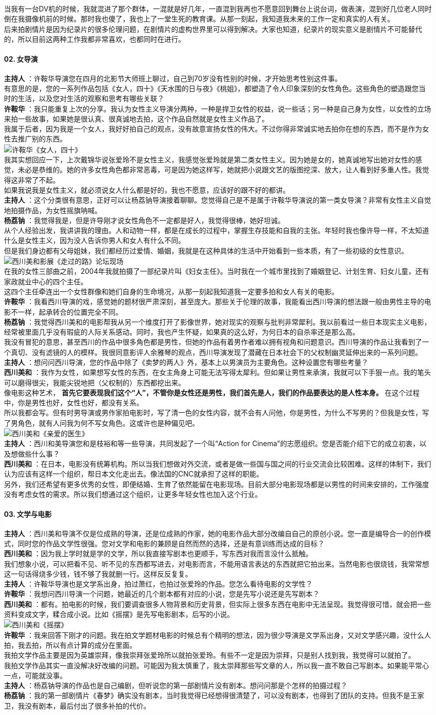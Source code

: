当我有一台DV机的时候，我就混进了那个群体，一混就是好几年，一直混到我再也不愿意回到舞台上说台词，做表演，混到好几位老人同时倒在我摄像机前的时候。那时我也傻了，我也上了一堂生死的教育课。从那一刻起，我知道我未来的工作一定和真实的人有关。  
后来拍剧情片是因为纪录片的很多伦理问题，在剧情片的虚构世界里可以得到解决。大家也知道，纪录片的现实意义是剧情片不可能替代的，所以目前这两种工作我都非常喜欢，也都同时在进行。  

####  **02.** **女导演**  

 **主持人** ：许鞍华导演您在四月的北影节大师班上聊过，自己到70岁没有性别的时候，才开始思考性别这件事。  
有意思的是，您的一系列作品包括《女人，四十》《天水围的日与夜》《桃姐》，都塑造了令人印象深刻的女性角色。这些角色的塑造跟您当时的生活，以及您对生活的观察和思考有哪些关联？  
 **许鞍华**
：我只能重复上次的分享。我认为女性主义导演分两种，一种是捍卫女性的权益，说一些话；另一种是自己身为女性，以女性的立场来拍一些故事，如果她是很认真、很真诚地去拍，这个作品自然就是女性主义作品了。  
我属于后者，因为我是一个女人，我好好拍自己的观点，没有故意宣扬女性的伟大。不过你得非常诚实地去拍你在想的东西，而不是作为女性去推广别的东西。  
![](https://mmbiz.qpic.cn/mmbiz_jpg/aP7vrTpXJxSqpeGhy9LrrDyiaw6WUbKspJvbTm8Rz7OLdh7JZHkmRILSJNHpI0da6lXrxfIuaGZ9WAcFEBeAshA/640?wx_fmt=jpeg&from;=appmsg)许鞍华《女人，四十》  
我其实想回应一下，上次戴锦华说张爱玲不是女性主义，我感觉张爱玲就是第二类女性主义。因为她是女的，她真诚地写出她对女性的感觉，未必是恭维的。她的许多女性角色都非常恶毒，可是因为她这样写，她就把小说跟文艺的版图挖深、放大，让人看到好多重人性。我觉得这非常了不起。  
如果我说我是女性主义，就必须说女人什么都是好的，我也不愿意，应该好的跟不好的都讲。  
 **主持人**
：这个分类很有意思，正好可以让杨荔钠导演接着聊聊。您觉得自己是不是属于许鞍华导演说的第一类女导演？非常有女性主义自觉地拍摄作品，为女性摇旗呐喊。  
 **杨荔钠** ：我觉得我是，但是许导刚才说女性角色不一定都是好人，我觉得很棒，她好坦诚。  
从个人经验出发，我讲讲我的理由。人和动物一样，都是在成长的过程中，掌握生存技能和自我的主张。年轻时我也像许导一样，不太知道什么是女性主义，因为没人告诉你男人和女人有什么不同。  
但是我们身边都有父母姐妹，我们都经历过爱情、婚姻，我就是在这种具体的生活中开始看到一些本质，有了一些初级的女性意识。  
![](https://mmbiz.qpic.cn/mmbiz_jpg/aP7vrTpXJxSqpeGhy9LrrDyiaw6WUbKspl7kqbibhSgayzowhibEVS42jgIxfRCByaWtEjySgNI8kuvoichibtog9mw/640?wx_fmt=jpeg&from;=appmsg)西川美和影展《走过的路》论坛现场  
在我的女性三部曲之前，2004年我就拍摄了一部纪录片叫《妇女主任》。当时我在一个城市里找到了婚姻登记、计划生育、妇女儿童，还有家政就业中心的四个主任。  
这四个主任牵连出一个女性群像和她们自身的生命境况，从那一刻起我知道我一定要多拍和女人有关的电影。  
 **许鞍华**
：我看西川导演的戏，感觉她的题材很严肃深刻，甚至庞大。那些关于伦理的故事，我能看出西川导演的想法跟一般由男性主导的电影不一样，起承转合的位置完全不同。  
 **杨荔钠**
：我觉得西川美和的电影帮我从另一个维度打开了影像世界，她对现实的观察与批判非常犀利。我以前看过一些日本现实主义电影，经常被里面几乎没有瑕疵的人际关系感动。同时，我也产生怀疑，如果真的这么好，为何日本的自杀率还是那么高。  
我没有冒犯的意思，甚至西川的作品中很多角色都是男性，但她的作品有着男作者难以拥有视角和问题意识。西川导演的作品让我看到了一个真切、没有滤镜的人的模样。我很同意影评人余雅琴的观点，西川导演发现了潜藏在日本社会下的父权制幽灵延伸出来的一系列问题。  
 **主持人** ：想问问西川导演，您的作品中除了《卖梦的两人》外，基本上以男演员为主要角色。这种设置您有哪些考量？  
 **西川美和**
：我作为女性，如果想写女性的东西，在女主角身上可能无法写得太犀利。但如果让男性来承演，我就可以下手狠一点。我的笔头可以磨得很尖，我能尖锐地把（父权制的）东西都挖出来。  
像电影这种艺术， **首先它要表现我们这个“人”，不管你是女性还是男性，我们首先是人，我们的作品要表达的是人性本身。**
在这个过程中，你是男性也好，女性也好，都没有关系。  
所以我都会写。但有时男导演或男作家拍电影时，写了清一色的女性内容，就不会有人问他，你是男性，为什么不写男的？但我是女性，写了男角色，就有人问我为何不写女角色。这或许也是种偏见吧。  
![](https://mmbiz.qpic.cn/mmbiz_jpg/aP7vrTpXJxSqpeGhy9LrrDyiaw6WUbKspZX902n5TGjB8SD89jsxtNcJlDY79XaZb5NOJKpibjmQ92ZAWpMNUIdw/640?wx_fmt=jpeg&from;=appmsg)西川美和《亲爱的医生》  
 **主持人** ：西川和美导演您和是枝裕和等一些导演，共同发起了一个叫“Action for
Cinema”的志愿组织。您是否能介绍下它的成立初衷，以及想做些什么事？  
 **西川美和**
：在日本，电影没有统筹机构。所以当我们想做对外交流，或者是做一些国与国之间的行业交流会比较困难。这样的体制下，我们认为应该有这样一个组织，帮日本文化走出去。像法国的CNC就承担了这样的职能。  
另外，我们还希望有更多优秀的女性，即便结婚、生育了依然能留在电影现场。目前大部分电影现场都是以男性的时间来安排的，工作强度没有考虑女性的需求。所以我们想通过这个组织，让更多年轻女性也加入这个行业。  

####  **03.** **文学与电影**  

 **主持人**
：西川美和导演不仅是位成熟的导演，还是位成熟的作家，她的电影作品大部分改编自自己的原创小说。您一直是编导合一的创作模式，同时您的作品文学性很强。您对文学和电影的兼顾是自然而然的选择，还是有意训练而达成的目标？  
 **西川美和** ：因为我上学时就是学的文学，所以我直接写剧本也更顺手，写东西对我而言没什么抵触。  
我们想象小说，可以把看不见、听不见的东西都写进去，对电影而言，不能用语言表达的东西就把它拍出来。当然电影也很烧钱，我常常想这一句话得烧多少钱，钱不够了我就删一行。这样反反复复。  
 **主持人** ：许鞍华导演也是文学系出身，拍过萧红，也拍过张爱玲的作品。您怎么看待电影的文学性？  
 **许鞍华** ：我想问西川导演一个问题，她最近的几个剧本都有对应的小说，您是先写小说还是先写剧本？  
 **西川美和**
：都有。拍电影的时候，我们要调查很多人物背景和历史背景，但实际上很多东西在电影中无法呈现。我觉得很可惜，就会把一些资料变成文字，糅合成小说。比如《摇摆》是先写电影剧本，后写的小说。  
![](https://mmbiz.qpic.cn/mmbiz_jpg/aP7vrTpXJxSqpeGhy9LrrDyiaw6WUbKspAxWibRzseus46NfF250YaJMMQjicVT3Fxcru5ScRHmJ0lHT81nLdAvzQ/640?wx_fmt=jpeg&from;=appmsg)西川美和《摇摆》  
 **许鞍华**
：我来回答下刚才的问题。我在拍文学题材电影的时候总有个精明的想法，因为很少导演是文学系出身，又对文学感兴趣，没什么人拍，我去拍，所以有点计算的成分在里面。  
我拍文学作品主要是因为英雄崇拜，像我崇拜张爱玲所以就拍张爱玲。有些不一定是因为崇拜，只是别人找到我，我觉得可以就拍了。  
我拍文学作品其实一直没解决好改编的问题。可能因为我太慎重了，我太崇拜那些写文章的人，所以我一直不敢自己写剧本。如果能平常心一点，可能就没事。  
 **主持人** ：杨荔钠导演的作品也是自己编剧，但听说您的第一部剧情片没有剧本。想问问那是个怎样的拍摄过程？  
 **杨荔钠**
：我的第一部剧情片《春梦》确实没有剧本，当时我觉得已经想得很清楚了，可以没有剧本，也得到了团队的支持。但我不是王家卫，我没有剧本，最后付出了很多补拍的代价。  